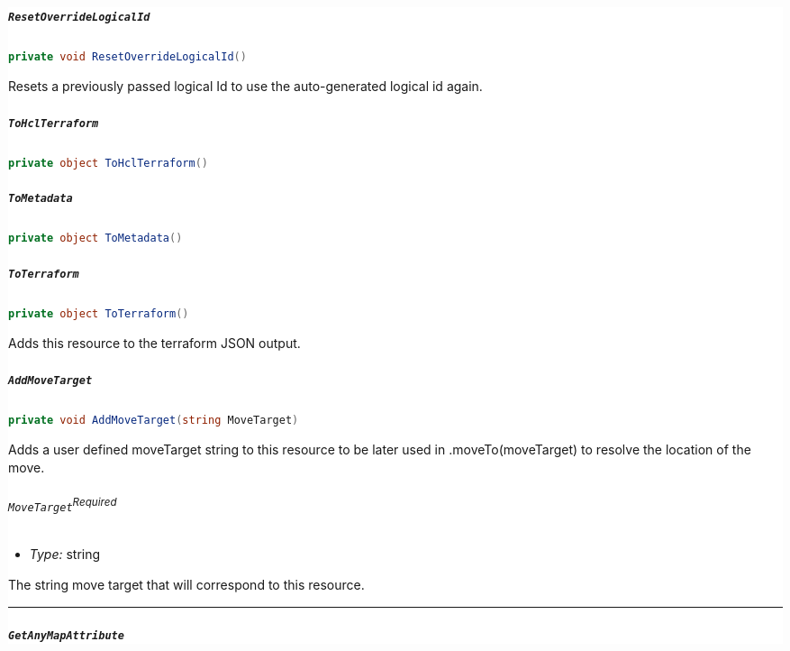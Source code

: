 ##### `ResetOverrideLogicalId` <a name="ResetOverrideLogicalId" id="@cdktf/provider-azurerm.keyVaultAccessPolicy.KeyVaultAccessPolicyA.resetOverrideLogicalId"></a>

```csharp
private void ResetOverrideLogicalId()
```

Resets a previously passed logical Id to use the auto-generated logical id again.

##### `ToHclTerraform` <a name="ToHclTerraform" id="@cdktf/provider-azurerm.keyVaultAccessPolicy.KeyVaultAccessPolicyA.toHclTerraform"></a>

```csharp
private object ToHclTerraform()
```

##### `ToMetadata` <a name="ToMetadata" id="@cdktf/provider-azurerm.keyVaultAccessPolicy.KeyVaultAccessPolicyA.toMetadata"></a>

```csharp
private object ToMetadata()
```

##### `ToTerraform` <a name="ToTerraform" id="@cdktf/provider-azurerm.keyVaultAccessPolicy.KeyVaultAccessPolicyA.toTerraform"></a>

```csharp
private object ToTerraform()
```

Adds this resource to the terraform JSON output.

##### `AddMoveTarget` <a name="AddMoveTarget" id="@cdktf/provider-azurerm.keyVaultAccessPolicy.KeyVaultAccessPolicyA.addMoveTarget"></a>

```csharp
private void AddMoveTarget(string MoveTarget)
```

Adds a user defined moveTarget string to this resource to be later used in .moveTo(moveTarget) to resolve the location of the move.

###### `MoveTarget`<sup>Required</sup> <a name="MoveTarget" id="@cdktf/provider-azurerm.keyVaultAccessPolicy.KeyVaultAccessPolicyA.addMoveTarget.parameter.moveTarget"></a>

- *Type:* string

The string move target that will correspond to this resource.

---

##### `GetAnyMapAttribute` <a name="GetAnyMapAttribute" id="@cdktf/provider-azurerm.keyVaultAccessPolicy.KeyVaultAccessPolicyA.getAnyMapAttribute"></a>
